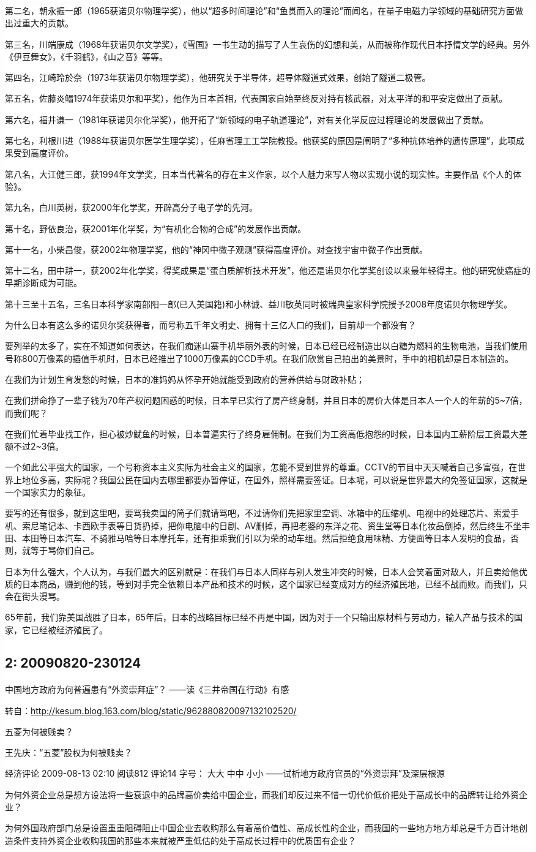 第二名，朝永振一郎（1965获诺贝尔物理学奖），他以“超多时间理论”和“鱼贯而入的理论”而闻名，在量子电磁力学领域的基础研究方面做出过重大的贡献。

第三名，川端康成（1968年获诺贝尔文学奖），《雪国》一书生动的描写了人生哀伤的幻想和美，从而被称作现代日本抒情文学的经典。另外《伊豆舞女》，《千羽鹤》，《山之音》等等。

第四名，江崎玲於奈（1973年获诺贝尔物理学奖），他研究关于半导体，超导体隧道式效果，创始了隧道二极管。

第五名，佐藤炎鳎1974年获诺贝尔和平奖），他作为日本首相，代表国家自始至终反对持有核武器，对太平洋的和平安定做出了贡献。

第六名，福井谦一（1981年获诺贝尔化学奖），他开拓了“新领域的电子轨道理论”，对有关化学反应过程理论的发展做出了贡献。

第七名，利根川进（1988年获诺贝尔医学生理学奖），任麻省理工工学院教授。他获奖的原因是阐明了“多种抗体培养的遗传原理”，此项成果受到高度评价。

第八名，大江健三郎，获1994年文学奖，日本当代著名的存在主义作家，以个人魅力来写人物以实现小说的现实性。主要作品《个人的体验》。

第九名，白川英树，获2000年化学奖，开辟高分子电子学的先河。

第十名，野依良治，获2001年化学奖，为“有机化合物的合成”的发展作出贡献。

第十一名，小柴昌俊，获2002年物理学奖，他的“神冈中微子观测”获得高度评价。对查找宇宙中微子作出贡献。

第十二名，田中耕一，获2002年化学奖，得奖成果是“蛋白质解析技术开发”，他还是诺贝尔化学奖创设以来最年轻得主。他的研究使癌症的早期诊断成为可能。

第十三至十五名，三名日本科学家南部阳一郎(已入美国籍)和小林诚、益川敏英同时被瑞典皇家科学院授予2008年度诺贝尔物理学奖。

为什么日本有这么多的诺贝尔奖获得者，而号称五千年文明史、拥有十三亿人口的我们，目前却一个都没有？

要列举的太多了，实在不知道如何表达，在我们痴迷山寨手机华丽外表的时候，日本已经已经制造出以白糖为燃料的生物电池，当我们使用号称800万像素的插值手机时，日本已经推出了1000万像素的CCD手机。在我们欣赏自己拍出的美景时，手中的相机却是日本制造的。

在我们为计划生育发愁的时候，日本的准妈妈从怀孕开始就能受到政府的营养供给与财政补贴；

在我们拼命挣了一辈子钱为70年产权问题困惑的时候，日本早已实行了房产终身制，并且日本的房价大体是日本人一个人的年薪的5~7倍，而我们呢？

在我们忙着毕业找工作，担心被炒鱿鱼的时候，日本普遍实行了终身雇佣制。在我们为工资高低抱怨的时候，日本国内工薪阶层工资最大差额不过2~3倍。

一个如此公平强大的国家，一个号称资本主义实际为社会主义的国家，怎能不受到世界的尊重。CCTV的节目中天天喊着自己多富强，在世界上地位多高，实际呢？我国公民在国内去哪里都要办暂停证，在国外，照样需要签证。日本呢，可以说是世界最大的免签证国家，这就是一个国家实力的象征。

要写的还有很多，就到这里吧，要骂我卖国的简子们就请骂吧，不过请你们先把家里空调、冰箱中的压缩机、电视中的处理芯片、索爱手机、索尼笔记本、卡西欧手表等日货扔掉，把你电脑中的日剧、AV删掉，再把老婆的东洋之花、资生堂等日本化妆品倒掉，然后终生不坐丰田、本田等日本汽车、不骑雅马哈等日本摩托车，还有拒乘我们引以为荣的动车组。然后拒绝食用味精、方便面等日本人发明的食品，否则，就等于骂你们自己。

日本为什么强大，个人认为，与我们最大的区别就是：在我们与日本人同样与别人发生冲突的时候，日本人会笑着面对敌人，并且卖给他优质的日本商品，赚到他的钱，等到对手完全依赖日本产品和技术的时候，这个国家已经变成对方的经济殖民地，已经不战而败。而我们，只会在街头漫骂。

65年前，我们靠美国战胜了日本，65年后，日本的战略目标已经不再是中国，因为对于一个只输出原材料与劳动力，输入产品与技术的国家，它已经被经济殖民了。

## 2: 20090820-230124

中国地方政府为何普遍患有“外资崇拜症”？                 ――读《三井帝国在行动》有感

转自：http://kesum.blog.163.com/blog/static/962880820097132102520/

五菱为何被贱卖？

王先庆：“五菱”股权为何被贱卖？

经济评论   2009-08-13 02:10   阅读812   评论14   字号： 大大  中中  小小                     ――试析地方政府官员的“外资崇拜”及深层根源

为何外资企业总是想方设法将一些衰退中的品牌高价卖给中国企业，而我们却反过来不惜一切代价低价把处于高成长中的品牌转让给外资企业？

为何外国政府部门总是设置重重阻碍阻止中国企业去收购那么有着高价值性、高成长性的企业，而我国的一些地方地方却总是千方百计地创造条件支持外资企业收购我国的那些本来就被严重低估的处于高成长过程中的优质国有企业？
